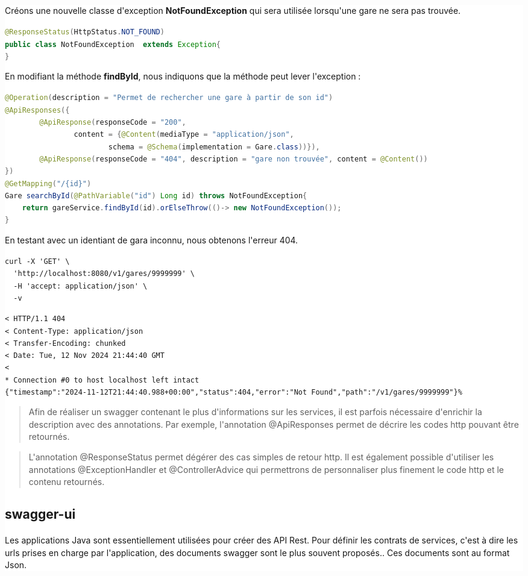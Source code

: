 Créons une nouvelle classe d'exception **NotFoundException** qui sera utilisée lorsqu'une gare ne sera pas trouvée.

```java
@ResponseStatus(HttpStatus.NOT_FOUND)
public class NotFoundException  extends Exception{
}
```

En modifiant la méthode **findById**, nous indiquons que la méthode peut lever l'exception : 

```java
@Operation(description = "Permet de rechercher une gare à partir de son id")
@ApiResponses({
        @ApiResponse(responseCode = "200",
                content = {@Content(mediaType = "application/json",
                        schema = @Schema(implementation = Gare.class))}),
        @ApiResponse(responseCode = "404", description = "gare non trouvée", content = @Content())
})
@GetMapping("/{id}")
Gare searchById(@PathVariable("id") Long id) throws NotFoundException{
    return gareService.findById(id).orElseThrow(()-> new NotFoundException());
}
```

En testant avec un identiant de gara inconnu, nous obtenons l'erreur 404.
```shell
curl -X 'GET' \
  'http://localhost:8080/v1/gares/9999999' \
  -H 'accept: application/json' \
  -v
```

```shell
< HTTP/1.1 404 
< Content-Type: application/json
< Transfer-Encoding: chunked
< Date: Tue, 12 Nov 2024 21:44:40 GMT
< 
* Connection #0 to host localhost left intact
{"timestamp":"2024-11-12T21:44:40.988+00:00","status":404,"error":"Not Found","path":"/v1/gares/9999999"}% 
```

> Afin de réaliser un swagger contenant le plus d'informations sur les services, il est parfois nécessaire d'enrichir la description avec des annotations. Par exemple, l'annotation @ApiResponses permet de décrire les codes http pouvant être retournés.

> L'annotation @ResponseStatus permet dégérer des cas simples de retour http.
> Il est également possible d'utiliser les annotations @ExceptionHandler et @ControllerAdvice qui permettrons de personnaliser plus finement le code http et le contenu retournés.

## swagger-ui

Les applications Java sont essentiellement utilisées pour créer des API Rest.
Pour définir les contrats de services, c'est à dire les urls prises en charge par l'application, des documents swagger sont le plus souvent proposés.. 
Ces documents sont au format Json. 
